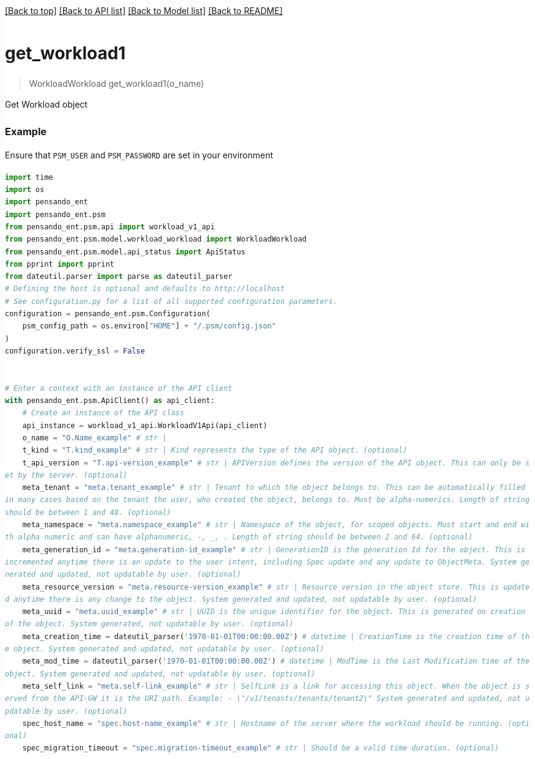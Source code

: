 [[Back to top]](#) [[Back to API list]](../README.md#documentation-for-api-endpoints) [[Back to Model list]](../README.md#documentation-for-models) [[Back to README]](../README.md)

# **get_workload1**
> WorkloadWorkload get_workload1(o_name)

Get Workload object

### Example

Ensure that `PSM_USER` and `PSM_PASSWORD` are set in your environment

```python
import time
import os
import pensando_ent
import pensando_ent.psm
from pensando_ent.psm.api import workload_v1_api
from pensando_ent.psm.model.workload_workload import WorkloadWorkload
from pensando_ent.psm.model.api_status import ApiStatus
from pprint import pprint
from dateutil.parser import parse as dateutil_parser
# Defining the host is optional and defaults to http://localhost
# See configuration.py for a list of all supported configuration parameters.
configuration = pensando_ent.psm.Configuration(
    psm_config_path = os.environ["HOME"] + "/.psm/config.json"
)
configuration.verify_ssl = False


# Enter a context with an instance of the API client
with pensando_ent.psm.ApiClient() as api_client:
    # Create an instance of the API class
    api_instance = workload_v1_api.WorkloadV1Api(api_client)
    o_name = "O.Name_example" # str | 
    t_kind = "T.kind_example" # str | Kind represents the type of the API object. (optional)
    t_api_version = "T.api-version_example" # str | APIVersion defines the version of the API object. This can only be set by the server. (optional)
    meta_tenant = "meta.tenant_example" # str | Tenant to which the object belongs to. This can be automatically filled in many cases based on the tenant the user, who created the object, belongs to. Must be alpha-numerics. Length of string should be between 1 and 48. (optional)
    meta_namespace = "meta.namespace_example" # str | Namespace of the object, for scoped objects. Must start and end with alpha numeric and can have alphanumeric, -, _, . Length of string should be between 2 and 64. (optional)
    meta_generation_id = "meta.generation-id_example" # str | GenerationID is the generation Id for the object. This is incremented anytime there is an update to the user intent, including Spec update and any update to ObjectMeta. System generated and updated, not updatable by user. (optional)
    meta_resource_version = "meta.resource-version_example" # str | Resource version in the object store. This is updated anytime there is any change to the object. System generated and updated, not updatable by user. (optional)
    meta_uuid = "meta.uuid_example" # str | UUID is the unique identifier for the object. This is generated on creation of the object. System generated, not updatable by user. (optional)
    meta_creation_time = dateutil_parser('1970-01-01T00:00:00.00Z') # datetime | CreationTime is the creation time of the object. System generated and updated, not updatable by user. (optional)
    meta_mod_time = dateutil_parser('1970-01-01T00:00:00.00Z') # datetime | ModTime is the Last Modification time of the object. System generated and updated, not updatable by user. (optional)
    meta_self_link = "meta.self-link_example" # str | SelfLink is a link for accessing this object. When the object is served from the API-GW it is the URI path. Example: - \"/v1/tenants/tenants/tenant2\" System generated and updated, not updatable by user. (optional)
    spec_host_name = "spec.host-name_example" # str | Hostname of the server where the workload should be running. (optional)
    spec_migration_timeout = "spec.migration-timeout_example" # str | Should be a valid time duration. (optional)
```